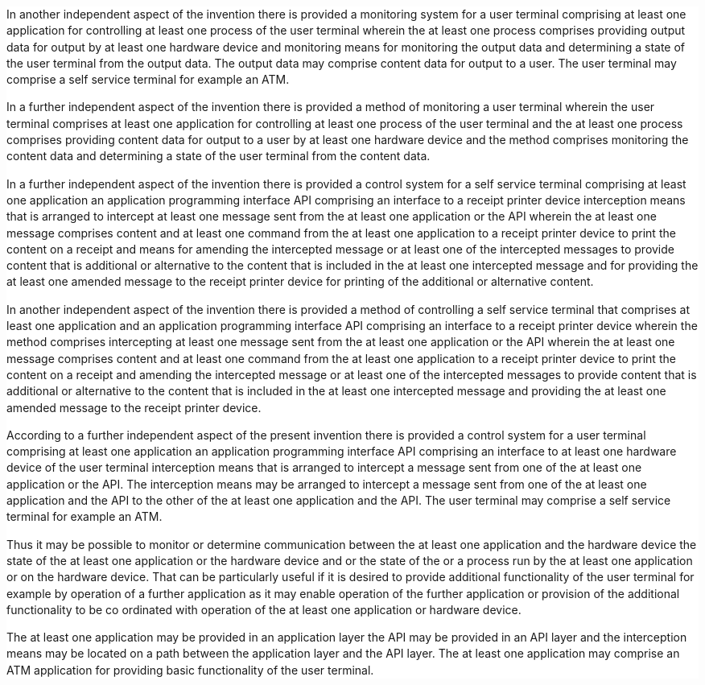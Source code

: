 In another independent aspect of the invention there is provided a monitoring system for a user terminal comprising at least one application for controlling at least one process of the user terminal wherein the at least one process comprises providing output data for output by at least one hardware device and monitoring means for monitoring the output data and determining a state of the user terminal from the output data. The output data may comprise content data for output to a user. The user terminal may comprise a self service terminal for example an ATM.

In a further independent aspect of the invention there is provided a method of monitoring a user terminal wherein the user terminal comprises at least one application for controlling at least one process of the user terminal and the at least one process comprises providing content data for output to a user by at least one hardware device and the method comprises monitoring the content data and determining a state of the user terminal from the content data.

In a further independent aspect of the invention there is provided a control system for a self service terminal comprising at least one application an application programming interface API comprising an interface to a receipt printer device interception means that is arranged to intercept at least one message sent from the at least one application or the API wherein the at least one message comprises content and at least one command from the at least one application to a receipt printer device to print the content on a receipt and means for amending the intercepted message or at least one of the intercepted messages to provide content that is additional or alternative to the content that is included in the at least one intercepted message and for providing the at least one amended message to the receipt printer device for printing of the additional or alternative content.

In another independent aspect of the invention there is provided a method of controlling a self service terminal that comprises at least one application and an application programming interface API comprising an interface to a receipt printer device wherein the method comprises intercepting at least one message sent from the at least one application or the API wherein the at least one message comprises content and at least one command from the at least one application to a receipt printer device to print the content on a receipt and amending the intercepted message or at least one of the intercepted messages to provide content that is additional or alternative to the content that is included in the at least one intercepted message and providing the at least one amended message to the receipt printer device.

According to a further independent aspect of the present invention there is provided a control system for a user terminal comprising at least one application an application programming interface API comprising an interface to at least one hardware device of the user terminal interception means that is arranged to intercept a message sent from one of the at least one application or the API. The interception means may be arranged to intercept a message sent from one of the at least one application and the API to the other of the at least one application and the API. The user terminal may comprise a self service terminal for example an ATM.

Thus it may be possible to monitor or determine communication between the at least one application and the hardware device the state of the at least one application or the hardware device and or the state of the or a process run by the at least one application or on the hardware device. That can be particularly useful if it is desired to provide additional functionality of the user terminal for example by operation of a further application as it may enable operation of the further application or provision of the additional functionality to be co ordinated with operation of the at least one application or hardware device.

The at least one application may be provided in an application layer the API may be provided in an API layer and the interception means may be located on a path between the application layer and the API layer. The at least one application may comprise an ATM application for providing basic functionality of the user terminal.
